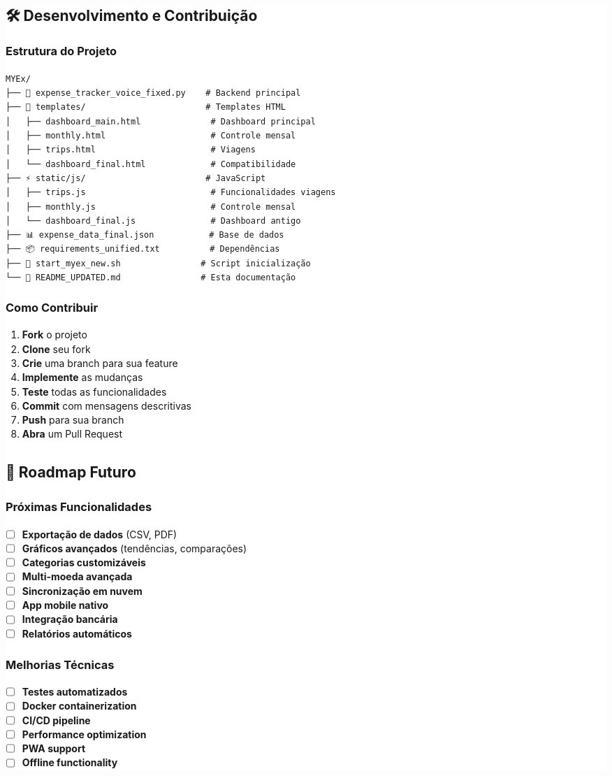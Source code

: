 ## 🛠️ **Desenvolvimento e Contribuição**

### **Estrutura do Projeto**
```
MYEx/
├── 🚀 expense_tracker_voice_fixed.py    # Backend principal
├── 📱 templates/                        # Templates HTML
│   ├── dashboard_main.html              # Dashboard principal
│   ├── monthly.html                     # Controle mensal
│   ├── trips.html                       # Viagens
│   └── dashboard_final.html             # Compatibilidade
├── ⚡ static/js/                        # JavaScript
│   ├── trips.js                         # Funcionalidades viagens
│   ├── monthly.js                       # Controle mensal
│   └── dashboard_final.js               # Dashboard antigo
├── 📊 expense_data_final.json           # Base de dados
├── 📦 requirements_unified.txt          # Dependências
├── 🚀 start_myex_new.sh                # Script inicialização
└── 📖 README_UPDATED.md                # Esta documentação
```

### **Como Contribuir**
1. **Fork** o projeto
2. **Clone** seu fork
3. **Crie** uma branch para sua feature
4. **Implemente** as mudanças
5. **Teste** todas as funcionalidades
6. **Commit** com mensagens descritivas
7. **Push** para sua branch
8. **Abra** um Pull Request

## 🎯 **Roadmap Futuro**

### **Próximas Funcionalidades**
- [ ] **Exportação de dados** (CSV, PDF)
- [ ] **Gráficos avançados** (tendências, comparações)
- [ ] **Categorias customizáveis**
- [ ] **Multi-moeda avançada**
- [ ] **Sincronização em nuvem**
- [ ] **App mobile nativo**
- [ ] **Integração bancária**
- [ ] **Relatórios automáticos**

### **Melhorias Técnicas**
- [ ] **Testes automatizados**
- [ ] **Docker containerization**
- [ ] **CI/CD pipeline**
- [ ] **Performance optimization**
- [ ] **PWA support**
- [ ] **Offline functionality**
